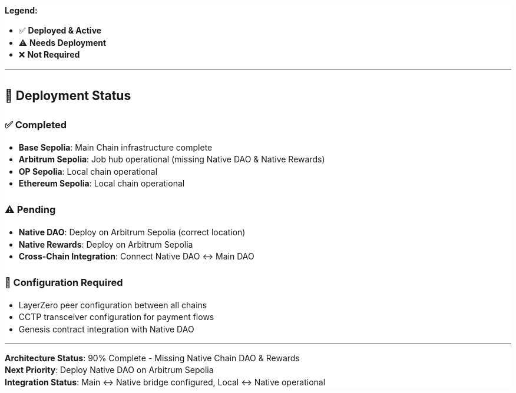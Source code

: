 **Legend:**
- ✅ **Deployed & Active**
- ⚠️ **Needs Deployment**
- ❌ **Not Required**

---

## 🚀 **Deployment Status**

### **✅ Completed**
- **Base Sepolia**: Main Chain infrastructure complete
- **Arbitrum Sepolia**: Job hub operational (missing Native DAO & Native Rewards)
- **OP Sepolia**: Local chain operational
- **Ethereum Sepolia**: Local chain operational

### **⚠️ Pending**
- **Native DAO**: Deploy on Arbitrum Sepolia (correct location)
- **Native Rewards**: Deploy on Arbitrum Sepolia
- **Cross-Chain Integration**: Connect Native DAO ↔ Main DAO

### **🔧 Configuration Required**
- LayerZero peer configuration between all chains
- CCTP transceiver configuration for payment flows
- Genesis contract integration with Native DAO

---

**Architecture Status**: 90% Complete - Missing Native Chain DAO & Rewards  
**Next Priority**: Deploy Native DAO on Arbitrum Sepolia  
**Integration Status**: Main ↔ Native bridge configured, Local ↔ Native operational
